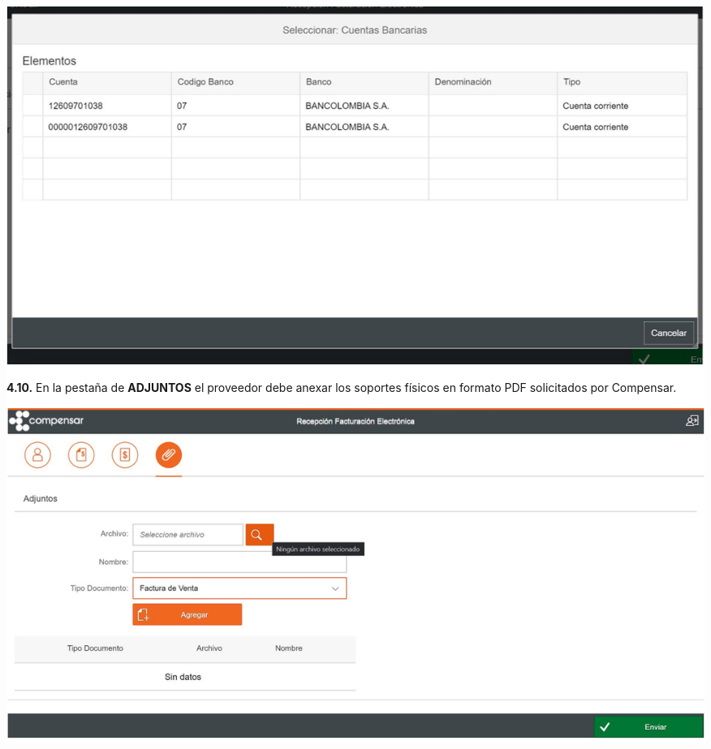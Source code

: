 ![](Images/2022-03-26-20-40-29.png)

**4.10.** En la pestaña de **ADJUNTOS** el proveedor debe anexar los soportes físicos en formato PDF solicitados por Compensar. 

![](Images/2022-03-26-20-42-00.png)
